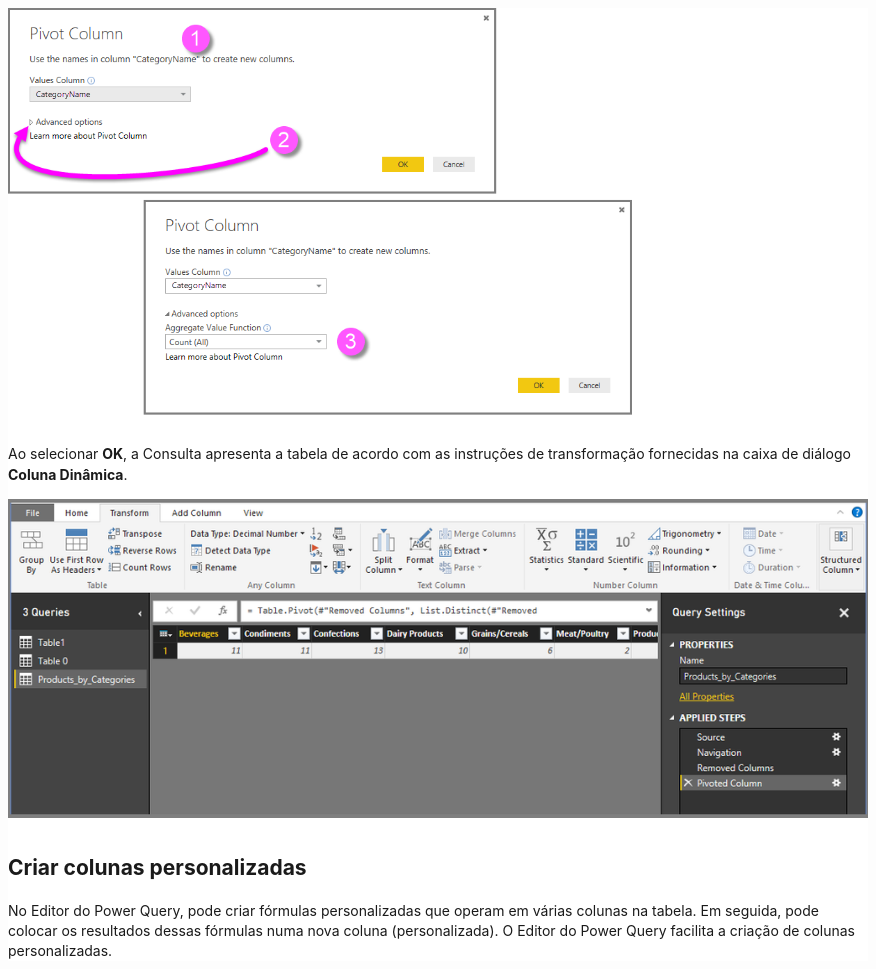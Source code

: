 ![Caixa de diálogo Coluna Dinâmica, Editor do Power Query, Power BI Desktop](media/desktop-common-query-tasks/pivotcolumns_pivotdialog.png)

Ao selecionar **OK**, a Consulta apresenta a tabela de acordo com as instruções de transformação fornecidas na caixa de diálogo **Coluna Dinâmica**.

![Resultado da Coluna Dinâmica, Editor do Power Query, Power BI Desktop](media/desktop-common-query-tasks/pivotcolumns_pivotcomplete.png)

## <a name="create-custom-columns"></a>Criar colunas personalizadas

No Editor do Power Query, pode criar fórmulas personalizadas que operam em várias colunas na tabela. Em seguida, pode colocar os resultados dessas fórmulas numa nova coluna (personalizada). O Editor do Power Query facilita a criação de colunas personalizadas.
